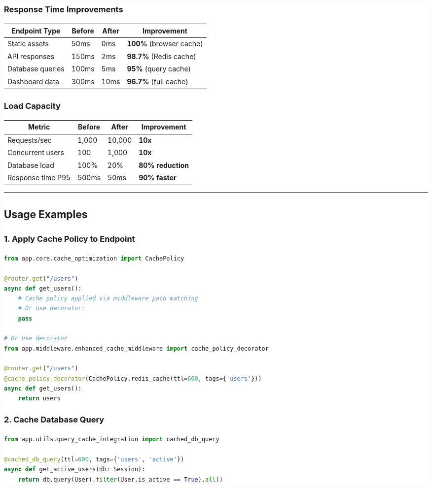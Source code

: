 ### Response Time Improvements

| Endpoint Type | Before | After | Improvement |
|---------------|--------|-------|-------------|
| Static assets | 50ms   | 0ms   | **100%** (browser cache) |
| API responses | 150ms  | 2ms   | **98.7%** (Redis cache) |
| Database queries | 100ms | 5ms  | **95%** (query cache) |
| Dashboard data | 300ms | 10ms | **96.7%** (full cache) |

### Load Capacity

| Metric | Before | After | Improvement |
|--------|--------|-------|-------------|
| Requests/sec | 1,000 | 10,000 | **10x** |
| Concurrent users | 100 | 1,000 | **10x** |
| Database load | 100% | 20% | **80% reduction** |
| Response time P95 | 500ms | 50ms | **90% faster** |

---

## Usage Examples

### 1. Apply Cache Policy to Endpoint

```python
from app.core.cache_optimization import CachePolicy

@router.get("/users")
async def get_users():
    # Cache policy applied via middleware path matching
    # Or use decorator:
    pass

# Or use decorator
from app.middleware.enhanced_cache_middleware import cache_policy_decorator

@router.get("/users")
@cache_policy_decorator(CachePolicy.redis_cache(ttl=600, tags={'users'}))
async def get_users():
    return users
```

### 2. Cache Database Query

```python
from app.utils.query_cache_integration import cached_db_query

@cached_db_query(ttl=600, tags={'users', 'active'})
async def get_active_users(db: Session):
    return db.query(User).filter(User.is_active == True).all()
```
